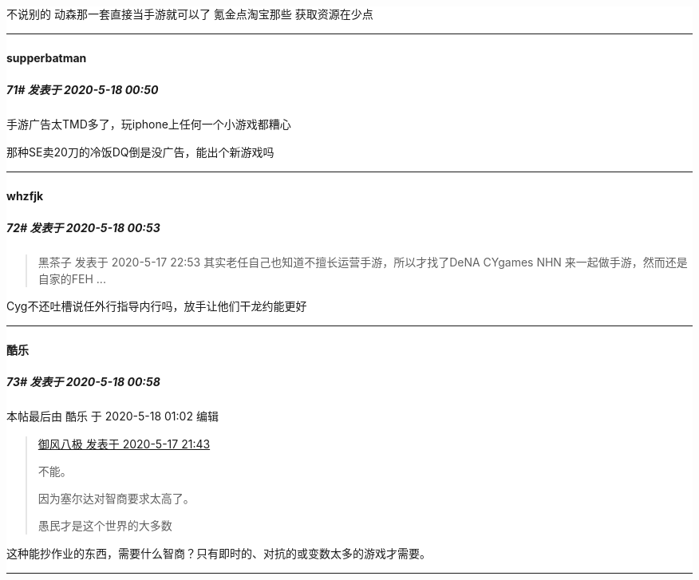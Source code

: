 不说别的 动森那一套直接当手游就可以了 氪金点淘宝那些 获取资源在少点







*****

####  supperbatman  
##### 71#       发表于 2020-5-18 00:50




手游广告太TMD多了，玩iphone上任何一个小游戏都糟心


那种SE卖20刀的冷饭DQ倒是没广告，能出个新游戏吗







*****

####  whzfjk  
##### 72#       发表于 2020-5-18 00:53



<blockquote>黑茶子 发表于 2020-5-17 22:53
其实老任自己也知道不擅长运营手游，所以才找了DeNA CYgames NHN 来一起做手游，然而还是自家的FEH ...</blockquote>
Cyg不还吐槽说任外行指导内行吗，放手让他们干龙约能更好







*****

####  酷乐  
##### 73#       发表于 2020-5-18 00:58



 本帖最后由 酷乐 于 2020-5-18 01:02 编辑 
<blockquote><a href="httphttps://bbs.saraba1st.com/2b/forum.php?mod=redirect&amp;goto=findpost&amp;pid=47456156&amp;ptid=1935478" target="_blank">御风八极 发表于 2020-5-17 21:43</a>

不能。

因为塞尔达对智商要求太高了。

愚民才是这个世界的大多数</blockquote>
这种能抄作业的东西，需要什么智商？只有即时的、对抗的或变数太多的游戏才需要。







*****
